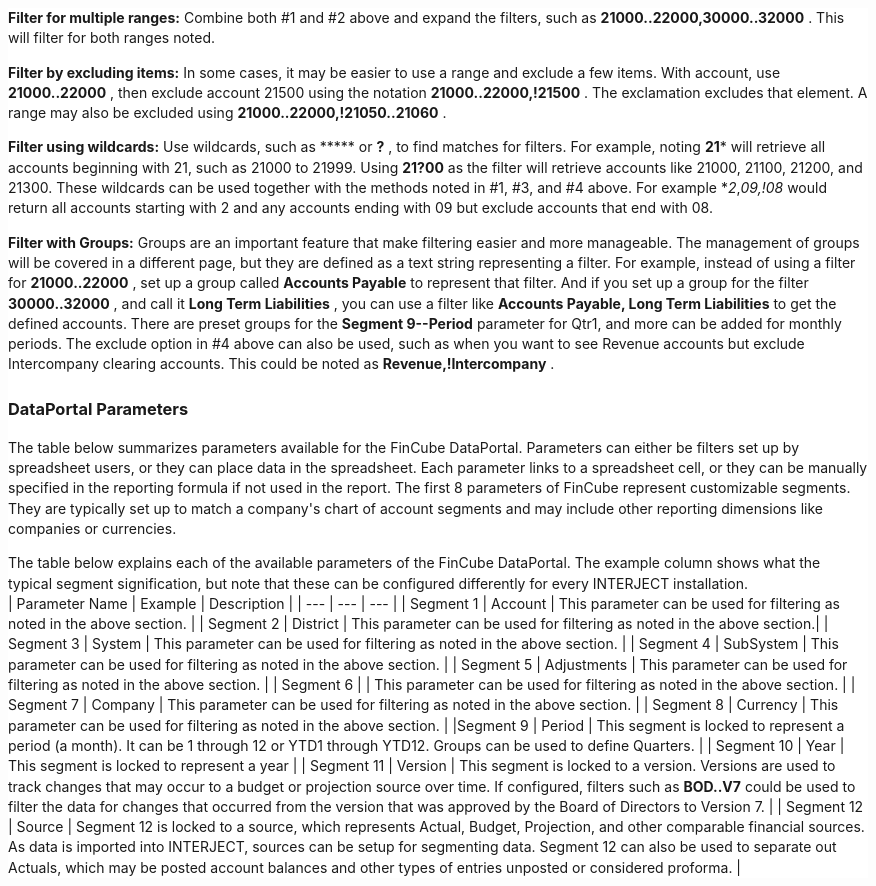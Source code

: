 

**Filter for multiple ranges:** Combine both #1 and #2 above and expand the filters, such as **21000..22000,30000..32000** . This will filter for both ranges noted.   
  


**Filter by excluding items:** In some cases, it may be easier to use a range and exclude a few items. With account, use **21000..22000** , then exclude account 21500 using the notation **21000..22000,!21500** . The exclamation excludes that element. A range may also be excluded using **21000..22000,!21050..21060** .   
  


**Filter using wildcards:** Use wildcards, such as ***** or **?** , to find matches for filters. For example, noting **21*** will retrieve all accounts beginning with 21, such as 21000 to 21999. Using **21?00** as the filter will retrieve accounts like 21000, 21100, 21200, and 21300. These wildcards can be used together with the methods noted in #1, #3, and #4 above. For example **2*,*09,!*08** would return all accounts starting with 2 and any accounts ending with 09 but exclude accounts that end with 08.   
  


**Filter with Groups:** Groups are an important feature that make filtering easier and more manageable. The management of groups will be covered in a different page, but they are defined as a text string representing a filter. For example, instead of using a filter for **21000..22000** , set up a group called **Accounts Payable** to represent that filter. And if you set up a group for the filter **30000..32000** , and call it **Long Term Liabilities** , you can use a filter like **Accounts Payable, Long Term Liabilities** to get the defined accounts. There are preset groups for the **Segment 9--Period** parameter for Qtr1, and more can be added for monthly periods. The exclude option in #4 above can also be used, such as when you want to see Revenue accounts but exclude Intercompany clearing accounts. This could be noted as **Revenue,!Intercompany** . 

  


###  DataPortal Parameters 

The table below summarizes parameters available for the FinCube DataPortal. Parameters can either be filters set up by spreadsheet users, or they can place data in the spreadsheet. Each parameter links to a spreadsheet cell, or they can be manually specified in the reporting formula if not used in the report. The first 8 parameters of FinCube represent customizable segments. They are typically set up to match a company's chart of account segments and may include other reporting dimensions like companies or currencies. 


The table below explains each of the available parameters of the FinCube DataPortal. The example column shows what the typical segment signification, but note that these can be configured differently for every INTERJECT installation.   
| Parameter Name | Example | Description |
| --- | --- | --- |
| Segment 1 | Account | This parameter can be used for filtering as noted in the above section. |
| Segment 2 | District | This parameter can be used for filtering as noted in the above section.|
| Segment 3 | System | This parameter can be used for filtering as noted in the above section. |
| Segment 4 | SubSystem | This parameter can be used for filtering as noted in the above section. |
| Segment 5 | Adjustments | This parameter can be used for filtering as noted in the above section. |
| Segment 6 | | This parameter can be used for filtering as noted in the above section. |
| Segment 7 | Company | This parameter can be used for filtering as noted in the above section. |
| Segment 8 | Currency | This parameter can be used for filtering as noted in the above section. | 
|Segment 9 | Period | This segment is locked to represent a period (a month). It can be 1 through 12 or YTD1 through YTD12. Groups can be used to define Quarters. |
| Segment 10 | Year | This segment is locked to represent a year |
| Segment 11 | Version | This segment is locked to a version. Versions are used to track changes that may occur to a budget or projection source over time. If configured, filters such as **BOD..V7** could be used to filter the data for changes that occurred from the version that was approved by the Board of Directors to Version 7. |
| Segment 12 | Source | Segment 12 is locked to a source, which represents Actual, Budget, Projection, and other comparable financial sources. As data is imported into INTERJECT, sources can be setup for segmenting data. Segment 12 can also be used to separate out Actuals, which may be posted account balances and other types of entries unposted or considered proforma. |